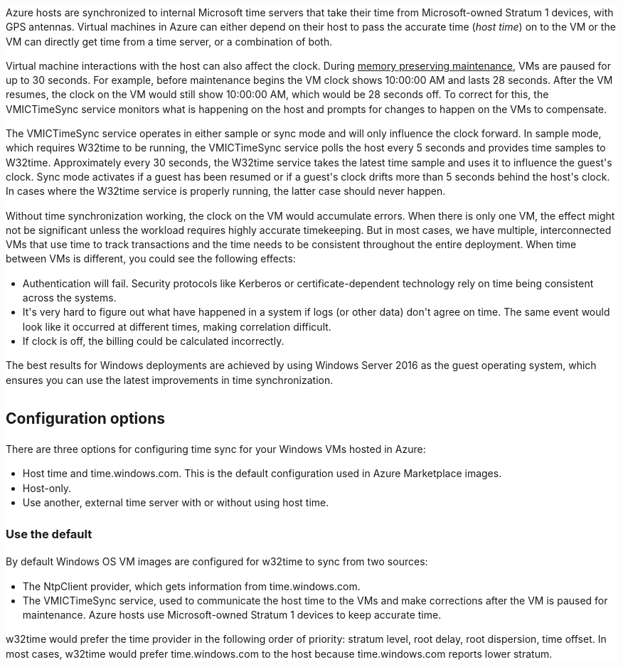 Azure hosts are synchronized to internal Microsoft time servers that take their time from Microsoft-owned Stratum 1 devices, with GPS antennas. Virtual machines in Azure can either depend on their host to pass the accurate time (*host time*) on to the VM or the VM can directly get time from a time server, or a combination of both. 

Virtual machine interactions with the host can also affect the clock. During [memory preserving maintenance](../maintenance-and-updates.md#maintenance-that-doesnt-require-a-reboot), VMs are paused for up to 30 seconds. For example, before maintenance begins the VM clock shows 10:00:00 AM and lasts 28 seconds. After the VM resumes, the clock on the VM would still show 10:00:00 AM, which would be 28 seconds off. To correct for this, the VMICTimeSync service monitors what is happening on the host and prompts for changes to happen on the VMs to compensate.

The VMICTimeSync service operates in either sample or sync mode and will only influence the clock forward. In sample mode, which requires W32time to be running, the VMICTimeSync service polls the host every 5 seconds and provides time samples to W32time. Approximately every 30 seconds, the W32time service takes the latest time sample and uses it to influence the guest's clock. Sync mode activates if a guest has been resumed or if a guest's clock drifts more than 5 seconds behind the host's clock. In cases where the W32time service is properly running, the latter case should never happen.

Without time synchronization working, the clock on the VM would accumulate errors. When there is only one VM, the effect might not be significant unless the workload requires highly accurate timekeeping. But in most cases, we have multiple, interconnected VMs that use time to track transactions and the time needs to be consistent throughout the entire deployment. When time between VMs is different, you could see the following effects:

- Authentication will fail. Security protocols like Kerberos or certificate-dependent technology rely on time being consistent across the systems. 
- It's very hard to figure out what have happened in a system if logs (or other data) don't agree on time. The same event would look like it occurred at different times, making correlation difficult.
- If clock is off, the billing could be calculated incorrectly.

The best results for Windows deployments are achieved by using Windows Server 2016 as the guest operating system, which ensures you can use the latest improvements in time synchronization.

## Configuration options

There are three options for configuring time sync for your Windows VMs hosted in Azure:

- Host time and time.windows.com. This is the default configuration used in Azure Marketplace images.
- Host-only.
- Use another, external time server with or without using host time.


### Use the default

By default Windows OS VM images are configured for w32time to sync from two sources: 

- The NtpClient provider, which gets information from time.windows.com.
- The VMICTimeSync service, used to communicate the host time to the VMs and make corrections after the VM is paused for maintenance. Azure hosts use Microsoft-owned Stratum 1 devices to keep accurate time.

w32time would prefer the time provider in the following order of priority: stratum level, root delay, root dispersion, time offset. In most cases, w32time would prefer time.windows.com to the host because time.windows.com reports lower stratum. 
